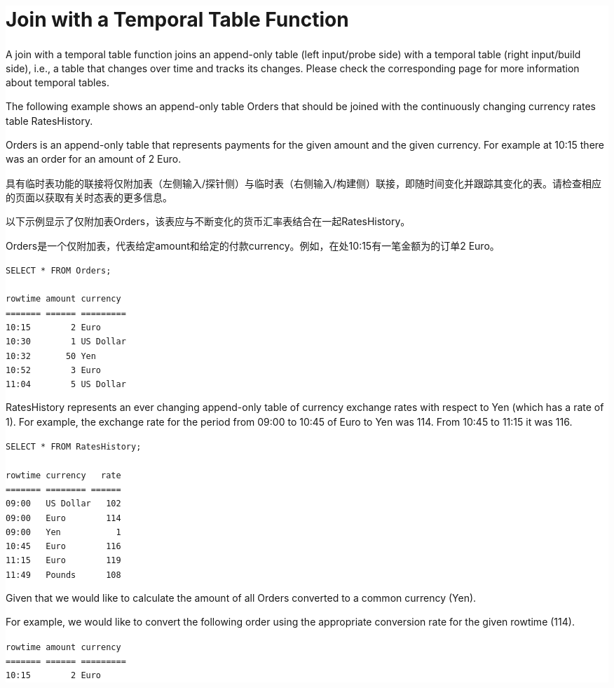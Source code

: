 
# Join with a Temporal Table Function 

A join with a temporal table function joins an append-only table (left input/probe side) with a temporal table (right input/build side), i.e., a table that changes over time and tracks its changes. 
Please check the corresponding page for more information about temporal tables.

The following example shows an append-only table Orders that should be joined with the continuously changing currency rates table RatesHistory.

Orders is an append-only table that represents payments for the given amount and the given currency. For example at 10:15 there was an order for an amount of 2 Euro.


具有临时表功能的联接将仅附加表（左侧输入/探针侧）与临时表（右侧输入/构建侧）联接，即随时间变化并跟踪其变化的表。请检查相应的页面以获取有关时态表的更多信息。

以下示例显示了仅附加表Orders，该表应与不断变化的货币汇率表结合在一起RatesHistory。

Orders是一个仅附加表，代表给定amount和给定的付款currency。例如，在处10:15有一笔金额为的订单2 Euro。

```text
SELECT * FROM Orders;

rowtime amount currency
======= ====== =========
10:15        2 Euro
10:30        1 US Dollar
10:32       50 Yen
10:52        3 Euro
11:04        5 US Dollar
```

RatesHistory represents an ever changing append-only table of currency exchange rates with respect to Yen (which has a rate of 1). 
For example, the exchange rate for the period from 09:00 to 10:45 of Euro to Yen was 114. From 10:45 to 11:15 it was 116. 

```text
SELECT * FROM RatesHistory;

rowtime currency   rate
======= ======== ======
09:00   US Dollar   102
09:00   Euro        114
09:00   Yen           1
10:45   Euro        116
11:15   Euro        119
11:49   Pounds      108
```

Given that we would like to calculate the amount of all Orders converted to a common currency (Yen).

For example, we would like to convert the following order using the appropriate conversion rate for the given rowtime (114).

```text
rowtime amount currency
======= ====== =========
10:15        2 Euro
```
